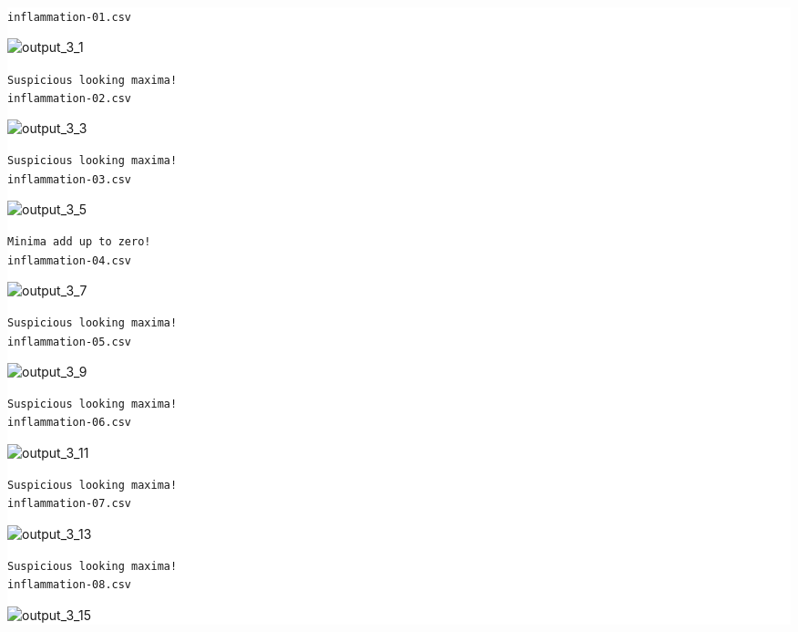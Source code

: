     inflammation-01.csv


![output_3_1](https://github.com/madecamp16/Campbell_Python_Portfolio/assets/133256588/aab9f979-7c56-46d3-b2a1-29eb73a4f352)



    Suspicious looking maxima!
    inflammation-02.csv

![output_3_3](https://github.com/madecamp16/Campbell_Python_Portfolio/assets/133256588/5f53fd8a-aff8-439f-b79f-a84affe14f26)




    Suspicious looking maxima!
    inflammation-03.csv


![output_3_5](https://github.com/madecamp16/Campbell_Python_Portfolio/assets/133256588/ba739de9-97ad-4d25-b5d9-fc7f0a6b4c96)




    Minima add up to zero!
    inflammation-04.csv


![output_3_7](https://github.com/madecamp16/Campbell_Python_Portfolio/assets/133256588/6914b781-09bf-4a7c-89ae-53b65832927d)




    Suspicious looking maxima!
    inflammation-05.csv

![output_3_9](https://github.com/madecamp16/Campbell_Python_Portfolio/assets/133256588/998f6170-2e43-437b-8403-642fa3af6835)





    Suspicious looking maxima!
    inflammation-06.csv


![output_3_11](https://github.com/madecamp16/Campbell_Python_Portfolio/assets/133256588/d5e52357-1a79-4c83-90d0-77ae3ebceab6)




    Suspicious looking maxima!
    inflammation-07.csv


![output_3_13](https://github.com/madecamp16/Campbell_Python_Portfolio/assets/133256588/f35a876a-efb6-4e5c-8525-f590e416003b)




    Suspicious looking maxima!
    inflammation-08.csv


![output_3_15](https://github.com/madecamp16/Campbell_Python_Portfolio/assets/133256588/34f0c888-dfd1-4b3d-ad44-06bcdf22f146)
